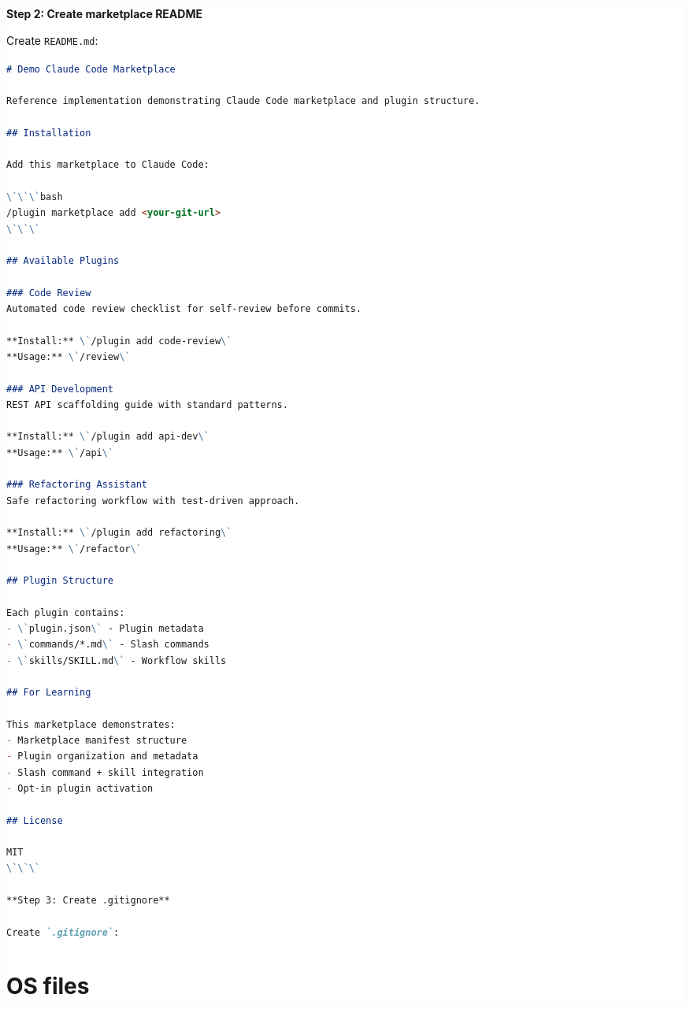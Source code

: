 **Step 2: Create marketplace README**

Create `README.md`:

```markdown
# Demo Claude Code Marketplace

Reference implementation demonstrating Claude Code marketplace and plugin structure.

## Installation

Add this marketplace to Claude Code:

\`\`\`bash
/plugin marketplace add <your-git-url>
\`\`\`

## Available Plugins

### Code Review
Automated code review checklist for self-review before commits.

**Install:** \`/plugin add code-review\`
**Usage:** \`/review\`

### API Development
REST API scaffolding guide with standard patterns.

**Install:** \`/plugin add api-dev\`
**Usage:** \`/api\`

### Refactoring Assistant
Safe refactoring workflow with test-driven approach.

**Install:** \`/plugin add refactoring\`
**Usage:** \`/refactor\`

## Plugin Structure

Each plugin contains:
- \`plugin.json\` - Plugin metadata
- \`commands/*.md\` - Slash commands
- \`skills/SKILL.md\` - Workflow skills

## For Learning

This marketplace demonstrates:
- Marketplace manifest structure
- Plugin organization and metadata
- Slash command + skill integration
- Opt-in plugin activation

## License

MIT
\`\`\`

**Step 3: Create .gitignore**

Create `.gitignore`:

```
# OS files